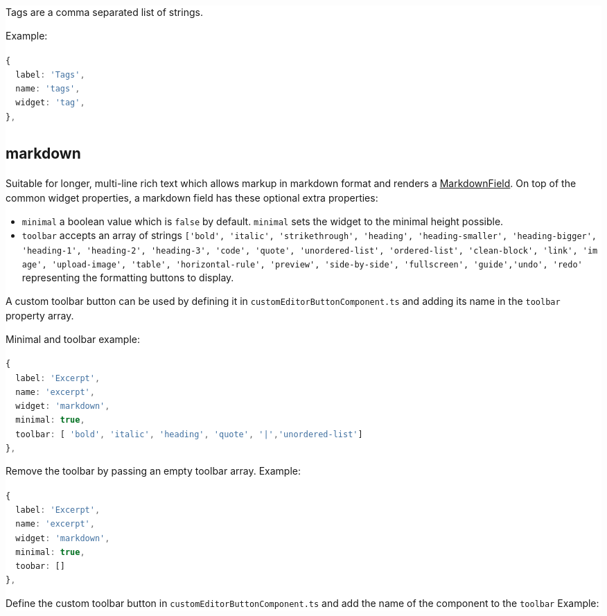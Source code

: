 Tags are a comma separated list of strings.

Example:

```ts
{
  label: 'Tags',
  name: 'tags',
  widget: 'tag',
},
```

## markdown

Suitable for longer, multi-line rich text which allows markup in markdown format and
renders a [MarkdownField](#). On top of the common widget properties, a markdown field has
these optional extra properties:

- `minimal` a boolean value which is `false` by default. `minimal` sets the widget to the
  minimal height possible.
- `toolbar` accepts an array of strings
  `['bold', 'italic', 'strikethrough', 'heading', 'heading-smaller', 'heading-bigger', 'heading-1', 'heading-2', 'heading-3', 'code', 'quote', 'unordered-list', 'ordered-list', 'clean-block', 'link', 'image', 'upload-image', 'table', 'horizontal-rule', 'preview', 'side-by-side', 'fullscreen', 'guide','undo', 'redo'`
  representing the formatting buttons to display.

A custom toolbar button can be used by defining it in `customEditorButtonComponent.ts` and
adding its name in the `toolbar` property array.

Minimal and toolbar example:

```ts
{
  label: 'Excerpt',
  name: 'excerpt',
  widget: 'markdown',
  minimal: true,
  toolbar: [ 'bold', 'italic', 'heading', 'quote', '|','unordered-list']
},
```

Remove the toolbar by passing an empty toolbar array. Example:

```ts
{
  label: 'Excerpt',
  name: 'excerpt',
  widget: 'markdown',
  minimal: true,
  toobar: []
},
```

Define the custom toolbar button in `customEditorButtonComponent.ts` and add the name of
the component to the `toolbar` Example:

